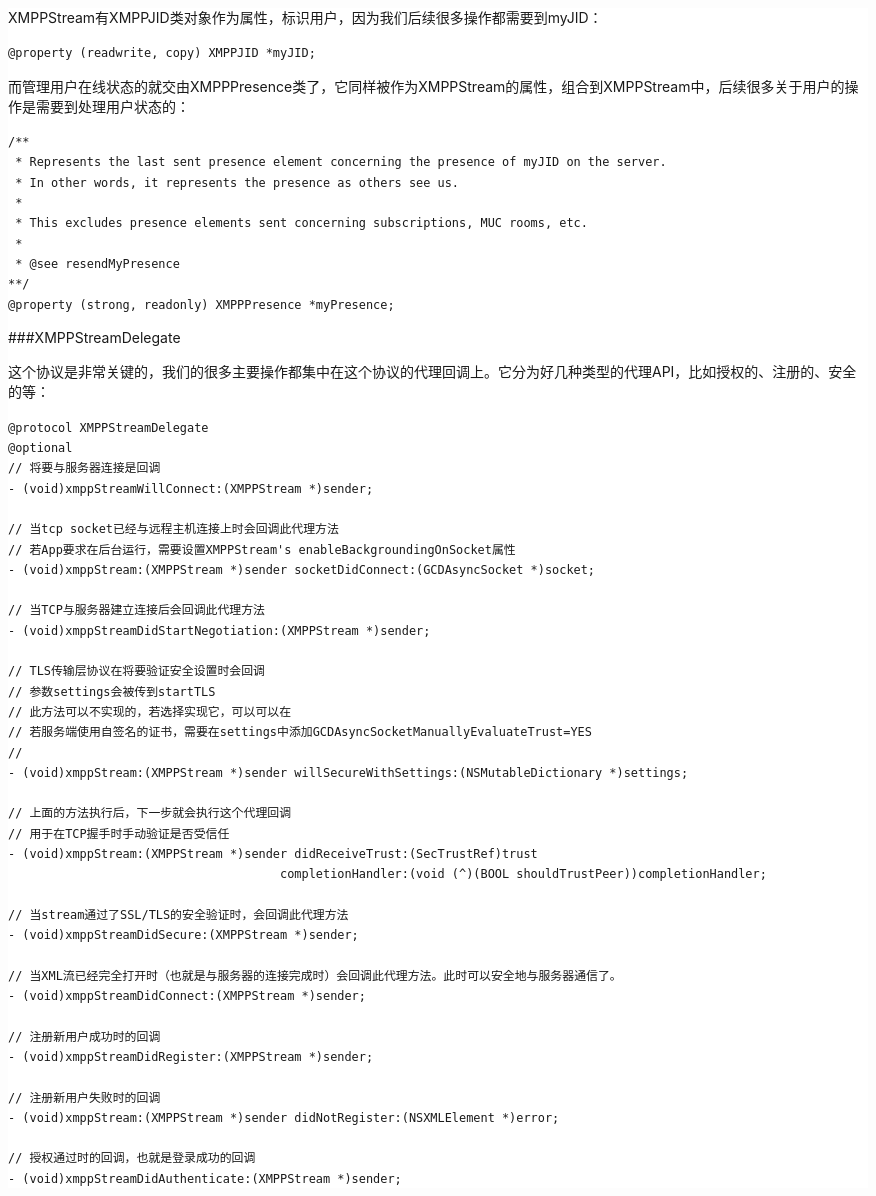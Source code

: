 ```
```

XMPPStream有XMPPJID类对象作为属性，标识用户，因为我们后续很多操作都需要到myJID：

```
@property (readwrite, copy) XMPPJID *myJID;
```

而管理用户在线状态的就交由XMPPPresence类了，它同样被作为XMPPStream的属性，组合到XMPPStream中，后续很多关于用户的操作是需要到处理用户状态的：

```
/**
 * Represents the last sent presence element concerning the presence of myJID on the server.
 * In other words, it represents the presence as others see us.
 * 
 * This excludes presence elements sent concerning subscriptions, MUC rooms, etc.
 * 
 * @see resendMyPresence
**/
@property (strong, readonly) XMPPPresence *myPresence;
```

###XMPPStreamDelegate

这个协议是非常关键的，我们的很多主要操作都集中在这个协议的代理回调上。它分为好几种类型的代理API，比如授权的、注册的、安全的等：

```
@protocol XMPPStreamDelegate
@optional
// 将要与服务器连接是回调
- (void)xmppStreamWillConnect:(XMPPStream *)sender;

// 当tcp socket已经与远程主机连接上时会回调此代理方法
// 若App要求在后台运行，需要设置XMPPStream's enableBackgroundingOnSocket属性
- (void)xmppStream:(XMPPStream *)sender socketDidConnect:(GCDAsyncSocket *)socket;

// 当TCP与服务器建立连接后会回调此代理方法
- (void)xmppStreamDidStartNegotiation:(XMPPStream *)sender;

// TLS传输层协议在将要验证安全设置时会回调
// 参数settings会被传到startTLS
// 此方法可以不实现的，若选择实现它，可以可以在
// 若服务端使用自签名的证书，需要在settings中添加GCDAsyncSocketManuallyEvaluateTrust=YES
// 
- (void)xmppStream:(XMPPStream *)sender willSecureWithSettings:(NSMutableDictionary *)settings;

// 上面的方法执行后，下一步就会执行这个代理回调
// 用于在TCP握手时手动验证是否受信任
- (void)xmppStream:(XMPPStream *)sender didReceiveTrust:(SecTrustRef)trust
                                      completionHandler:(void (^)(BOOL shouldTrustPeer))completionHandler;

// 当stream通过了SSL/TLS的安全验证时，会回调此代理方法
- (void)xmppStreamDidSecure:(XMPPStream *)sender;

// 当XML流已经完全打开时（也就是与服务器的连接完成时）会回调此代理方法。此时可以安全地与服务器通信了。
- (void)xmppStreamDidConnect:(XMPPStream *)sender;

// 注册新用户成功时的回调
- (void)xmppStreamDidRegister:(XMPPStream *)sender;

// 注册新用户失败时的回调
- (void)xmppStream:(XMPPStream *)sender didNotRegister:(NSXMLElement *)error;

// 授权通过时的回调，也就是登录成功的回调
- (void)xmppStreamDidAuthenticate:(XMPPStream *)sender;

```